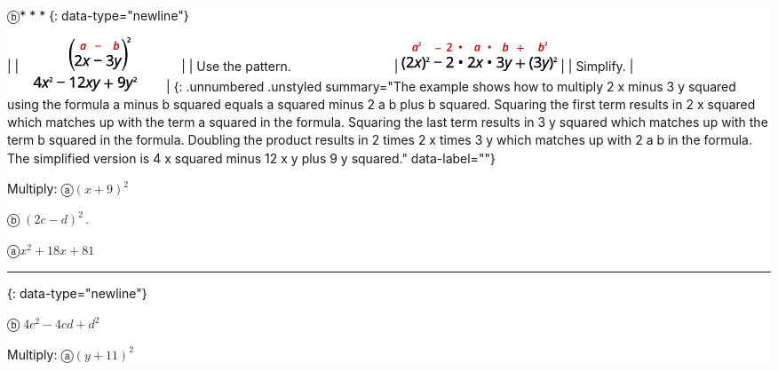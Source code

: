 <span class="token">ⓑ</span>* * *
{: data-type="newline"}

 |  | <span data-type="media" data-alt="."> ![.](../resources/CNX_IntAlg_Figure_05_03_014a_img.jpg) </span> |
| Use the pattern.         | <span data-type="media" data-alt="."> ![.](../resources/CNX_IntAlg_Figure_05_03_014b_img.jpg) </span> |
| Simplify. | <span data-type="media" data-alt="."> ![.](../resources/CNX_IntAlg_Figure_05_03_014c_img.jpg) </span> |
{: .unnumbered .unstyled summary="The example shows how to multiply 2 x minus 3 y squared using the formula a minus b squared equals a squared minus 2 a b plus b squared. Squaring the first term results in 2 x squared which matches up with the term a squared in the formula. Squaring the last term results in 3 y squared which matches up with the term b squared in the formula. Doubling the product results in 2 times 2 x times 3 y which matches up with 2 a b in the formula. The simplified version is 4 x squared minus 12 x y plus 9 y squared." data-label=""}

</div>
</div>
</div>

<div data-type="note" class="note try">
<div data-type="exercise" class="exercise">
<div data-type="problem" class="problem" markdown="1">
Multiply: <span class="token">ⓐ</span><math xmlns="http://www.w3.org/1998/Math/MathML"><mrow><msup><mrow><mrow><mo>(</mo><mrow><mi>x</mi><mo>+</mo><mn>9</mn></mrow><mo>)</mo></mrow></mrow><mn>2</mn></msup></mrow></math>

 <span class="token">ⓑ</span> <math xmlns="http://www.w3.org/1998/Math/MathML"><mrow><msup><mrow><mrow><mo>(</mo><mrow><mn>2</mn><mi>c</mi><mo>−</mo><mi>d</mi></mrow><mo>)</mo></mrow></mrow><mn>2</mn></msup><mo>.</mo></mrow></math>

</div>
<div data-type="solution" class="solution" markdown="1">
<span class="token">ⓐ</span><math xmlns="http://www.w3.org/1998/Math/MathML"><mrow><msup><mi>x</mi><mn>2</mn></msup><mo>+</mo><mn>18</mn><mi>x</mi><mo>+</mo><mn>81</mn></mrow></math>

* * *
{: data-type="newline"}

<span class="token">ⓑ</span> <math xmlns="http://www.w3.org/1998/Math/MathML"><mrow><mn>4</mn><msup><mi>c</mi><mn>2</mn></msup><mo>−</mo><mn>4</mn><mi>c</mi><mi>d</mi><mo>+</mo><msup><mi>d</mi><mn>2</mn></msup></mrow></math>

</div>
</div>
</div>

<div data-type="note" class="note try">
<div data-type="exercise" class="exercise">
<div data-type="problem" class="problem" markdown="1">
Multiply: <span class="token">ⓐ</span><math xmlns="http://www.w3.org/1998/Math/MathML"><mrow><msup><mrow><mrow><mo>(</mo><mrow><mi>y</mi><mo>+</mo><mn>11</mn></mrow><mo>)</mo></mrow></mrow><mn>2</mn></msup></mrow></math>
